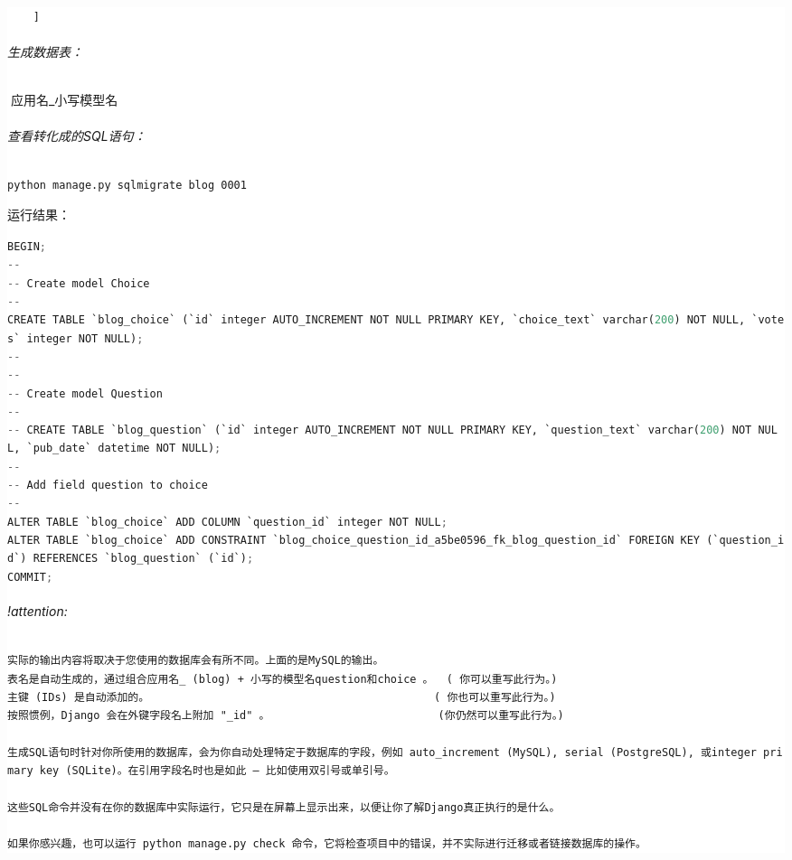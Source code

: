 ```python
	]
```



###### 生成数据表：

​	应用名_小写模型名

###### 查看转化成的SQL语句：

```
python manage.py sqlmigrate blog 0001
```

运行结果：

```python
BEGIN;
-- 
-- Create model Choice
-- 
CREATE TABLE `blog_choice` (`id` integer AUTO_INCREMENT NOT NULL PRIMARY KEY, `choice_text` varchar(200) NOT NULL, `votes` integer NOT NULL);
-- 
-- 
-- Create model Question
-- 
-- CREATE TABLE `blog_question` (`id` integer AUTO_INCREMENT NOT NULL PRIMARY KEY, `question_text` varchar(200) NOT NULL, `pub_date` datetime NOT NULL);
-- 
-- Add field question to choice
--
ALTER TABLE `blog_choice` ADD COLUMN `question_id` integer NOT NULL;
ALTER TABLE `blog_choice` ADD CONSTRAINT `blog_choice_question_id_a5be0596_fk_blog_question_id` FOREIGN KEY (`question_id`) REFERENCES `blog_question` (`id`);
COMMIT;
```



###### !attention:

```markdown
实际的输出内容将取决于您使用的数据库会有所不同。上面的是MySQL的输出。
表名是自动生成的，通过组合应用名_ (blog) + 小写的模型名question和choice 。 	( 你可以重写此行为。)
主键 (IDs) 是自动添加的。											( 你也可以重写此行为。)
按照惯例，Django 会在外键字段名上附加 "_id" 。 							(你仍然可以重写此行为。)

生成SQL语句时针对你所使用的数据库，会为你自动处理特定于数据库的字段，例如 auto_increment (MySQL), serial (PostgreSQL), 或integer primary key (SQLite)。在引用字段名时也是如此 – 比如使用双引号或单引号。

这些SQL命令并没有在你的数据库中实际运行，它只是在屏幕上显示出来，以便让你了解Django真正执行的是什么。

如果你感兴趣，也可以运行 python manage.py check 命令，它将检查项目中的错误，并不实际进行迁移或者链接数据库的操作。
```
